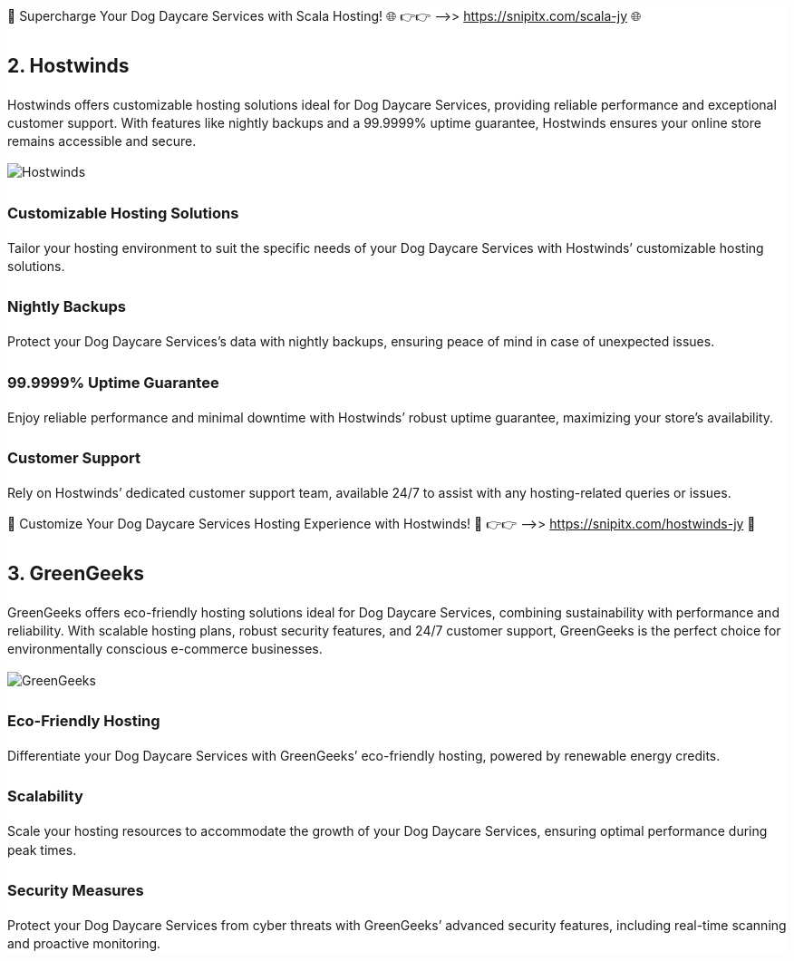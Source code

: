 🚀 Supercharge Your Dog Daycare Services with Scala Hosting! 🌐
👉👉 -->> https://snipitx.com/scala-jy 🌐

## 2. Hostwinds

Hostwinds offers customizable hosting solutions ideal for Dog Daycare Services, providing reliable performance and exceptional customer support. With features like nightly backups and a 99.9999% uptime guarantee, Hostwinds ensures your online store remains accessible and secure.

![Hostwinds](https://i.imgur.com/53aSNXx.jpeg "Hostwinds Hosting")

### Customizable Hosting Solutions
Tailor your hosting environment to suit the specific needs of your Dog Daycare Services with Hostwinds’ customizable hosting solutions.

### Nightly Backups
Protect your Dog Daycare Services’s data with nightly backups, ensuring peace of mind in case of unexpected issues.

### 99.9999% Uptime Guarantee
Enjoy reliable performance and minimal downtime with Hostwinds’ robust uptime guarantee, maximizing your store’s availability.

### Customer Support
Rely on Hostwinds’ dedicated customer support team, available 24/7 to assist with any hosting-related queries or issues.

🌟 Customize Your Dog Daycare Services Hosting Experience with Hostwinds! 🚀
👉👉 -->> https://snipitx.com/hostwinds-jy 🚀


## 3. GreenGeeks

GreenGeeks offers eco-friendly hosting solutions ideal for Dog Daycare Services, combining sustainability with performance and reliability. With scalable hosting plans, robust security features, and 24/7 customer support, GreenGeeks is the perfect choice for environmentally conscious e-commerce businesses.

![GreenGeeks](https://i.imgur.com/eEwuntu.jpg "GreenGeeks Hosting")

### Eco-Friendly Hosting
Differentiate your Dog Daycare Services with GreenGeeks’ eco-friendly hosting, powered by renewable energy credits.

### Scalability
Scale your hosting resources to accommodate the growth of your Dog Daycare Services, ensuring optimal performance during peak times.

### Security Measures
Protect your Dog Daycare Services from cyber threats with GreenGeeks’ advanced security features, including real-time scanning and proactive monitoring.

